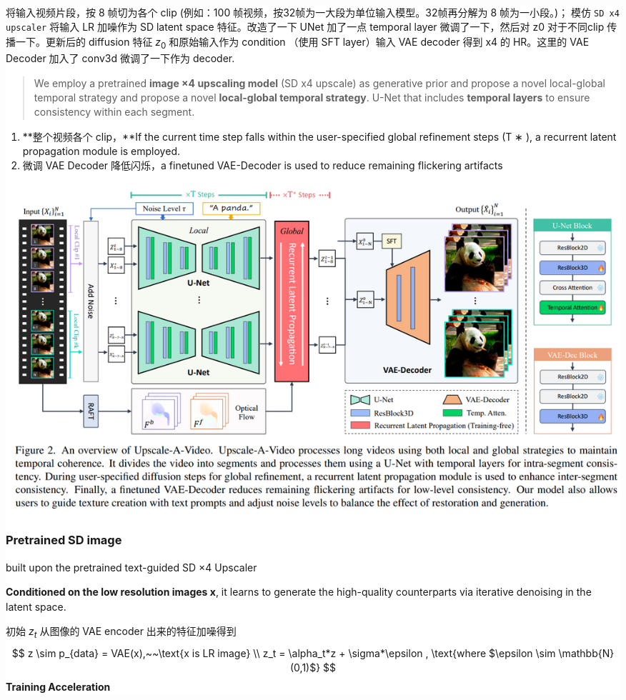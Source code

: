 将输入视频片段，按 8 帧切为各个 clip (例如：100 帧视频，按32帧为一大段为单位输入模型。32帧再分解为 8 帧为一小段。)；
模仿 `SD x4 upscaler` 将输入 LR 加噪作为 SD latent space 特征。改造了一下 UNet 加了一点 temporal layer 微调了一下，然后对 z0 对于不同clip 传播一下。更新后的 diffusion 特征 $z_0$ 和原始输入作为 condition （使用 SFT layer）输入 VAE decoder 得到 x4 的 HR。这里的 VAE Decoder 加入了 conv3d 微调了一下作为 decoder.

> We employ a pretrained **image ×4 upscaling model** (SD x4 upscale) as generative prior and propose a novel local-global temporal strategy and propose a novel **local-global temporal strategy**. 
> U-Net that includes **temporal layers** to ensure consistency within each segment. 

1. **整个视频各个 clip，**If the current time step falls within the user-specified global refinement steps (T ∗ ), a recurrent latent propagation module is employed.
2. 微调 VAE Decoder 降低闪烁，a finetuned VAE-Decoder is used to reduce remaining flickering artifacts

![image-20231220135955447](docs/2023_12_CVPR_Upscale-A-Video--Temporal-Consistent-Diffusion-Model-for-Real-World-Video-Super-Resolution_Note/Upscale-A-Video_framework.png)



### Pretrained SD image

built upon the pretrained text-guided SD ×4 Upscaler

**Conditioned on the low resolution images x**, it learns to generate the high-quality counterparts via iterative denoising in the latent space.

初始 $z_t$ 从图像的 VAE encoder 出来的特征加噪得到
$$
z \sim p_{data} = VAE(x),~~\text{x is LR image} \\
z_t = \alpha_t*z + \sigma*\epsilon , \text{where $\epsilon \sim \mathbb{N}(0,1)$}
$$
**Training Acceleration**
